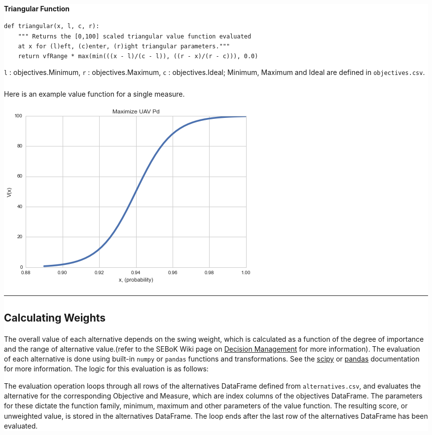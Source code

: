 **Triangular Function**

```
def triangular(x, l, c, r):
    """ Returns the [0,100] scaled triangular value function evaluated 
    at x for (l)eft, (c)enter, (r)ight triangular parameters."""
    return vfRange * max(min(((x - l)/(c - l)), ((r - x)/(r - c))), 0.0)
```

`l` : objectives.Minimum, `r` : objectives.Maximum, `c` : objectives.Ideal; Minimum, Maximum and Ideal are defined in `objectives.csv`.

###

Here is an example value function for a single measure.


![Value Function](img/vf_example.png)


--------

## Calculating Weights 

The overall value of each alternative depends on the swing weight, which is calculated as a function of the degree of importance and the range of alternative value.(refer to the SEBoK Wiki page on [Decision Management](http://sebokwiki.org/wiki/Decision_Management) for more information).  The evaluation of each alternative is done using built-in `numpy` or `pandas` functions and transformations.  See the [scipy](http://docs.scipy.org/doc/scipy/reference/) or [pandas](http://pandas.pydata.org/pandas-docs/stable/) documentation for more information.  The logic for this evaluation is as follows:

The evaluation operation loops through all rows of the alternatives DataFrame defined from `alternatives.csv`, and evaluates the alternative for the corresponding Objective and Measure, which are index columns of the objectives DataFrame.  The parameters for these dictate the function family, minimum, maximum and other parameters of the value function.  The resulting score, or unweighted value, is stored in the alternatives DataFrame.  The loop ends after the last row of the alternatives DataFrame has been evaluated.
